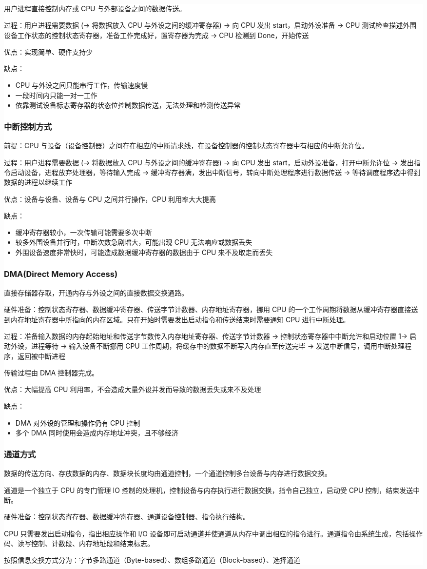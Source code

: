 用户进程直接控制内存或 CPU 与外部设备之间的数据传送。

过程：用户进程需要数据 (-> 将数据放入 CPU 与外设之间的缓冲寄存器) -> 向 CPU 发出 start，启动外设准备 -> CPU 测试检查描述外围设备工作状态的控制状态寄存器，准备工作完成好，置寄存器为完成 -> CPU 检测到 Done，开始传送 

优点：实现简单、硬件支持少

缺点：

- CPU 与外设之间只能串行工作，传输速度慢
- 一段时间内只能一对一工作
- 依靠测试设备标志寄存器的状态位控制数据传送，无法处理和检测传送异常

### 中断控制方式

前提：CPU 与设备（设备控制器）之间存在相应的中断请求线，在设备控制器的控制状态寄存器中有相应的中断允许位。

过程：用户进程需要数据 (-> 将数据放入 CPU 与外设之间的缓冲寄存器) -> 向 CPU 发出 start，启动外设准备，打开中断允许位 -> 发出指令启动设备，进程放弃处理器，等待输入完成 -> 缓冲寄存器满，发出中断信号，转向中断处理程序进行数据传送 -> 等待调度程序选中得到数据的进程以继续工作

优点：设备与设备、设备与 CPU 之间并行操作，CPU 利用率大大提高

缺点：

- 缓冲寄存器较小，一次传输可能需要多次中断
- 较多外围设备并行时，中断次数急剧增大，可能出现 CPU 无法响应或数据丢失
- 外围设备速度非常快时，可能造成数据缓冲寄存器的数据由于 CPU 来不及取走而丢失


### DMA(Direct Memory Access)

直接存储器存取，开通内存与外设之间的直接数据交换通路。

硬件准备：控制状态寄存器、数据缓冲寄存器、传送字节计数器、内存地址寄存器，挪用 CPU 的一个工作周期将数据从缓冲寄存器直接送到内存地址寄存器中所指向的内存区域。只在开始时需要发出启动指令和传送结束时需要通知 CPU 进行中断处理。

过程：准备输入数据的内存起始地址和传送字节数传入内存地址寄存器、传送字节计数器 -> 控制状态寄存器中中断允许和启动位置 1-> 启动外设，进程等待 -> 输入设备不断挪用 CPU 工作周期，将缓存中的数据不断写入内存直至传送完毕 -> 发送中断信号，调用中断处理程序，返回被中断进程

传输过程由 DMA 控制器完成。

优点：大幅提高 CPU 利用率，不会造成大量外设并发而导致的数据丢失或来不及处理

缺点：

- DMA 对外设的管理和操作仍有 CPU 控制
- 多个 DMA 同时使用会造成内存地址冲突，且不够经济


### 通道方式

数据的传送方向、存放数据的内存、数据块长度均由通道控制，一个通道控制多台设备与内存进行数据交换。

通道是一个独立于 CPU 的专门管理 IO 控制的处理机，控制设备与内存执行进行数据交换，指令自己独立，启动受 CPU 控制，结束发送中断。

硬件准备：控制状态寄存器、数据缓冲寄存器、通道设备控制器、指令执行结构。

CPU 只需要发出启动指令，指出相应操作和 I/O 设备即可启动通道并使通道从内存中调出相应的指令进行。通道指令由系统生成，包括操作码、读写控制、计数段、内存地址段和结束标志。

按照信息交换方式分为：字节多路通道（Byte-based）、数组多路通道（Block-based）、选择通道
